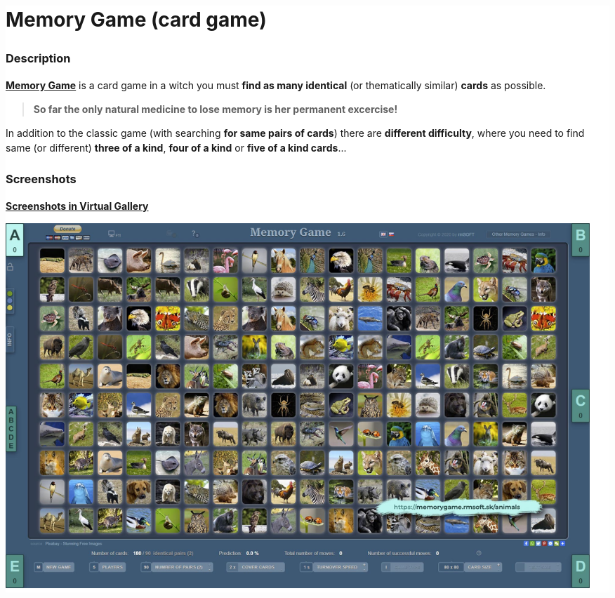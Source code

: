 Memory Game (card game)
=======================

### Description

**[Memory Game][1]** is a card game in a witch you must **find as many identical** (or thematically similar) **cards** as possible.

> **So far the only natural medicine
    to lose memory is her
    permanent excercise!**

In addition to the classic game (with searching **for same pairs of cards**) there are **different difficulty**, where you need to find same (or different) **three of a kind**, **four of a kind** or **five of a kind cards**...

### Screenshots

**[Screenshots in Virtual Gallery][5]**

<img src="https://raw.githubusercontent.com/mesaros/memory-game-pexeso/master/screenshots/memory-game-pexeso-01.jpg" width="832px" alt="https://memorygame.rmsoft.sk/animals" title="https://memorygame.rmsoft.sk/animals" />


[1]: https://www.rmsoft.sk/en/portfolio/programming-work/applications/memory-game-card-game-online
[2]: https://www.rmsoft.sk/en
[3]: https://www.paypal.com/cgi-bin/webscr?cmd=_s-xclick&hosted_button_id=BB4D8Y28YZDH6 "Thanks for support"
[4]: https://www.rmsoft.sk/en/portfolio/programming-work/applications/memory-game-card-game-online#pxs_top
[5]: https://www.rmsoft.sk/virtual-gallery/start/index.php?key-vg=krmp&img-last=36&f-way=/mesaros/memory-game-pexeso/master/vg/&f-mask=memory-game-pexeso-f&f-mask-ext=jpg&f-frame=2&i-mask=memory-game-pexeso-i&t-file=memory-game-pexeso.js&logo-subtitle-en=/m08/Memory%20Game%20-%20card%20game/m05/<i>(online)</i>&photoindex=1&design=52&logo=1&startscreen=1011101&langua=en
[6]: https://memorygame.rmsoft.sk/memorygame-index
[7]: https://memorygame-history.rmsoft.sk